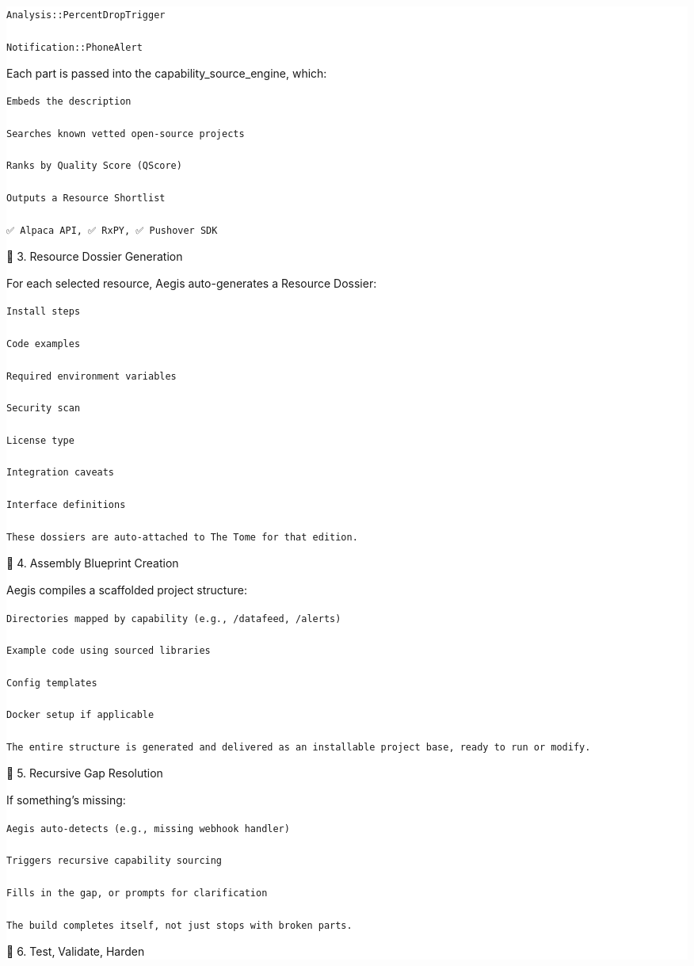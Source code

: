     Analysis::PercentDropTrigger

    Notification::PhoneAlert

Each part is passed into the capability_source_engine, which:

    Embeds the description

    Searches known vetted open-source projects

    Ranks by Quality Score (QScore)

    Outputs a Resource Shortlist

    ✅ Alpaca API, ✅ RxPY, ✅ Pushover SDK

📁 3. Resource Dossier Generation

For each selected resource, Aegis auto-generates a Resource Dossier:

    Install steps

    Code examples

    Required environment variables

    Security scan

    License type

    Integration caveats

    Interface definitions

    These dossiers are auto-attached to The Tome for that edition.

🧩 4. Assembly Blueprint Creation

Aegis compiles a scaffolded project structure:

    Directories mapped by capability (e.g., /datafeed, /alerts)

    Example code using sourced libraries

    Config templates

    Docker setup if applicable

    The entire structure is generated and delivered as an installable project base, ready to run or modify.

🔁 5. Recursive Gap Resolution

If something’s missing:

    Aegis auto-detects (e.g., missing webhook handler)

    Triggers recursive capability sourcing

    Fills in the gap, or prompts for clarification

    The build completes itself, not just stops with broken parts.

🧪 6. Test, Validate, Harden
